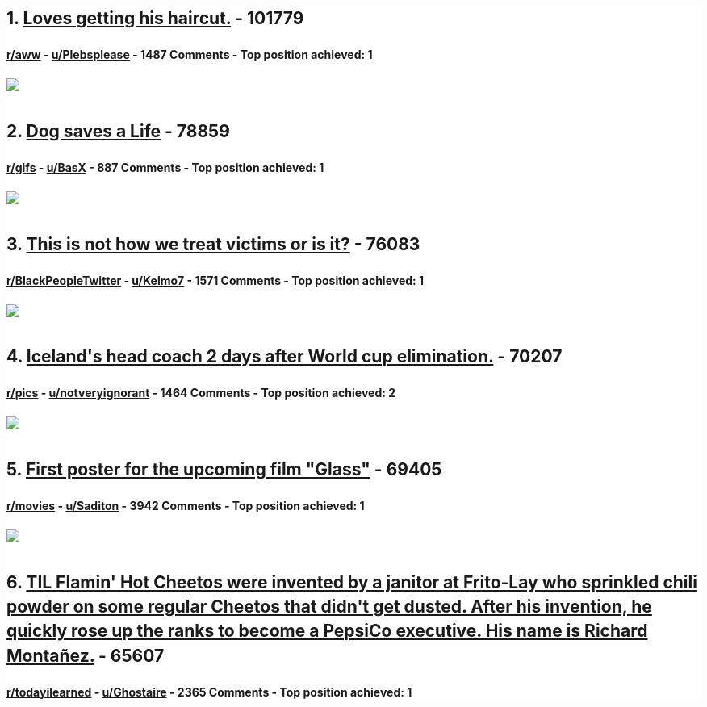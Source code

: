 ## 1. [Loves getting his haircut.](http://reddit.com/r/aww/comments/8utezc/loves_getting_his_haircut/) - 101779
#### [r/aww](http://reddit.com/r/aww) - [u/Plebsplease](http://reddit.com/u/Plebsplease) - 1487 Comments - Top position achieved: 1

<a href="https://i.imgur.com/qPvlc91.gifv"><img src="https://b.thumbs.redditmedia.com/CSMkaxCogDRsCLAQc8_aTWdn4HNIEAA0LfXa41Qf_7I.jpg"></img></a>

## 2. [Dog saves a Life](http://reddit.com/r/gifs/comments/8uv2a8/dog_saves_a_life/) - 78859
#### [r/gifs](http://reddit.com/r/gifs) - [u/BasX](http://reddit.com/u/BasX) - 887 Comments - Top position achieved: 1

<a href="https://gfycat.com/PresentHonorableBoutu"><img src="https://b.thumbs.redditmedia.com/kCH6chthLeEVRv1nJYVl_ojlrDubQBxZFcjnxn5JvpY.jpg"></img></a>

## 3. [This is not how we treat victims or is it?](http://reddit.com/r/BlackPeopleTwitter/comments/8utddn/this_is_not_how_we_treat_victims_or_is_it/) - 76083
#### [r/BlackPeopleTwitter](http://reddit.com/r/BlackPeopleTwitter) - [u/Kelmo7](http://reddit.com/u/Kelmo7) - 1571 Comments - Top position achieved: 1

<a href="https://i.redd.it/oo80vj2p5y611.png"><img src="https://b.thumbs.redditmedia.com/71x3knyzL8sIol3wYDY_62hAXbV5SrEPyZmAnf3fxbA.jpg"></img></a>

## 4. [Iceland's head coach 2 days after World cup elimination.](http://reddit.com/r/pics/comments/8us5p7/icelands_head_coach_2_days_after_world_cup/) - 70207
#### [r/pics](http://reddit.com/r/pics) - [u/notveryignorant](http://reddit.com/u/notveryignorant) - 1464 Comments - Top position achieved: 2

<a href="https://cdn.mbl.is/frimg/1/5/73/1057362.jpg"><img src="https://a.thumbs.redditmedia.com/kktx0GZwnuyAZ096szOoUFpsgRuoVFimLCDJhMVz5x8.jpg"></img></a>

## 5. [First poster for the upcoming film "Glass"](http://reddit.com/r/movies/comments/8ut00l/first_poster_for_the_upcoming_film_glass/) - 69405
#### [r/movies](http://reddit.com/r/movies) - [u/Saditon](http://reddit.com/u/Saditon) - 3942 Comments - Top position achieved: 1

<a href="https://i.redd.it/mlhc1es2wx611.jpg"><img src="https://b.thumbs.redditmedia.com/Pj49FqQdOLsDlGQnNQMS-H5dcU0M6RickHhOYhqN-Es.jpg"></img></a>

## 6. [TIL Flamin' Hot Cheetos were invented by a janitor at Frito-Lay who sprinkled chili powder on some regular Cheetos that didn't get dusted. After his invention, he quickly rose up the ranks to become a PepsiCo executive. His name is Richard Montañez.](http://reddit.com/r/todayilearned/comments/8uu3fr/til_flamin_hot_cheetos_were_invented_by_a_janitor/) - 65607
#### [r/todayilearned](http://reddit.com/r/todayilearned) - [u/Ghostaire](http://reddit.com/u/Ghostaire) - 2365 Comments - Top position achieved: 1
